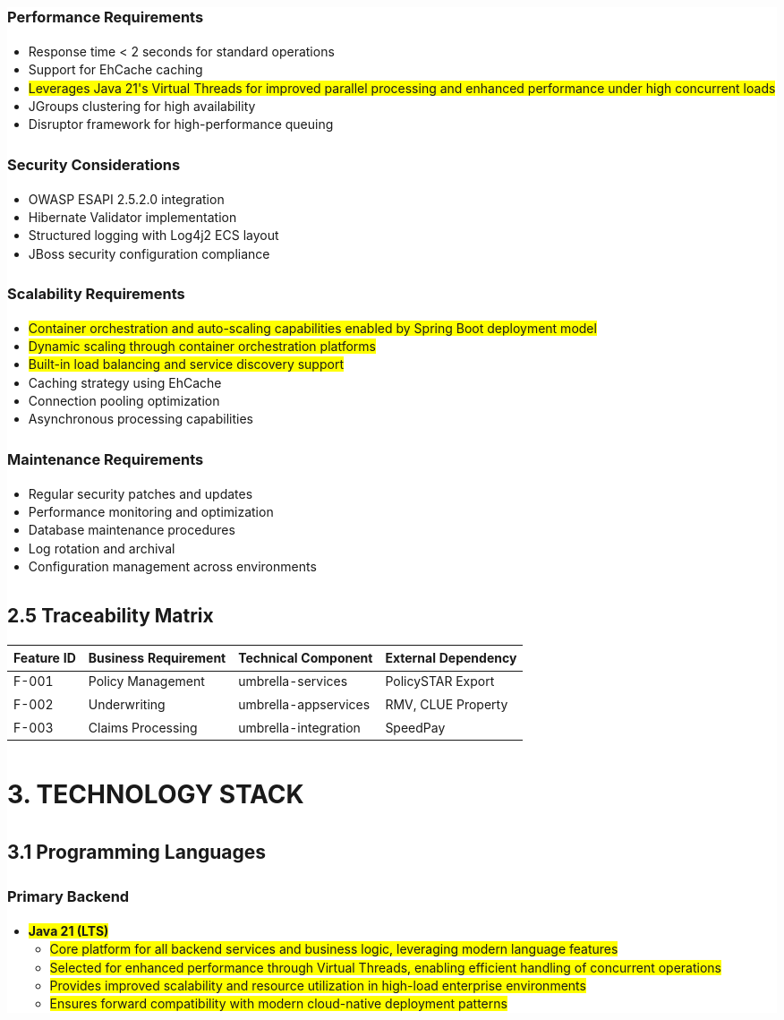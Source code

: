 ### Performance Requirements
- Response time < 2 seconds for standard operations
- Support for EhCache caching
- <span style="background-color: yellow">Leverages Java 21's Virtual Threads for improved parallel processing and enhanced performance under high concurrent loads</span>
- JGroups clustering for high availability
- Disruptor framework for high-performance queuing

### Security Considerations
- OWASP ESAPI 2.5.2.0 integration
- Hibernate Validator implementation
- Structured logging with Log4j2 ECS layout
- JBoss security configuration compliance

### Scalability Requirements
- <span style="background-color: yellow">Container orchestration and auto-scaling capabilities enabled by Spring Boot deployment model</span>
- <span style="background-color: yellow">Dynamic scaling through container orchestration platforms</span>
- <span style="background-color: yellow">Built-in load balancing and service discovery support</span>
- Caching strategy using EhCache
- Connection pooling optimization
- Asynchronous processing capabilities

### Maintenance Requirements
- Regular security patches and updates
- Performance monitoring and optimization
- Database maintenance procedures
- Log rotation and archival
- Configuration management across environments

## 2.5 Traceability Matrix

| Feature ID | Business Requirement | Technical Component | External Dependency |
|------------|---------------------|---------------------|-------------------|
| F-001 | Policy Management | umbrella-services | PolicySTAR Export |
| F-002 | Underwriting | umbrella-appservices | RMV, CLUE Property |
| F-003 | Claims Processing | umbrella-integration | SpeedPay |

# 3. TECHNOLOGY STACK

## 3.1 Programming Languages

### Primary Backend
- **<span style="background-color: yellow">Java 21 (LTS)</span>**
  - <span style="background-color: yellow">Core platform for all backend services and business logic, leveraging modern language features</span>
  - <span style="background-color: yellow">Selected for enhanced performance through Virtual Threads, enabling efficient handling of concurrent operations</span>
  - <span style="background-color: yellow">Provides improved scalability and resource utilization in high-load enterprise environments</span>
  - <span style="background-color: yellow">Ensures forward compatibility with modern cloud-native deployment patterns</span>
